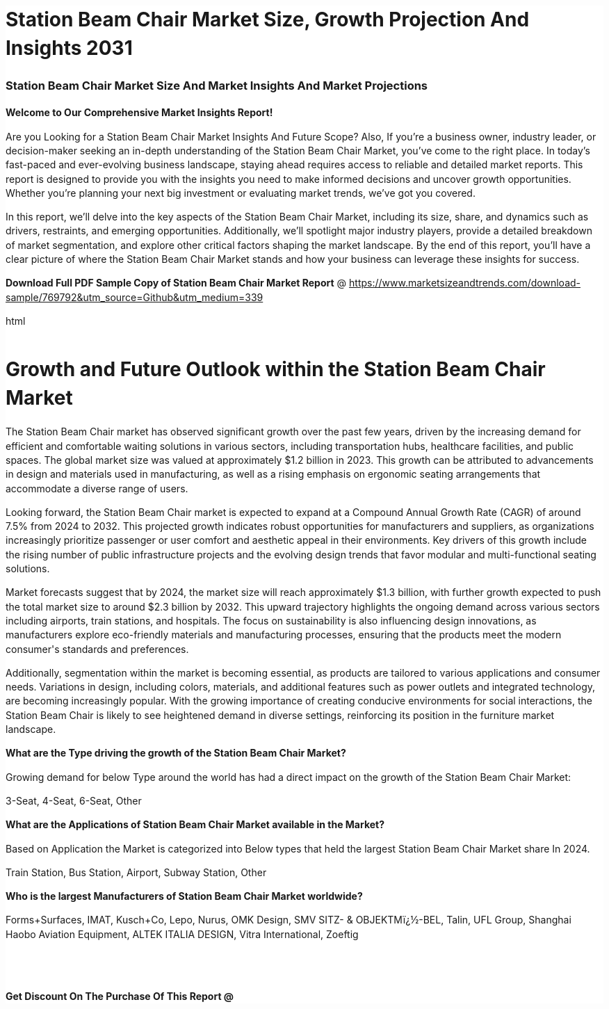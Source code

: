 <h1>Station Beam Chair Market Size, Growth Projection And Insights 2031</h1><div class="" data-test-id=""><h3><span class="">Station Beam Chair Market Size And Market Insights And Market Projections</span></h3></div><div class="" data-test-id=""><p><strong>Welcome to Our Comprehensive Market Insights Report!</strong></p><p>Are you Looking for a Station Beam Chair Market Insights And Future Scope? Also, If you&rsquo;re a business owner, industry leader, or decision-maker seeking an in-depth understanding of the Station Beam Chair Market, you&rsquo;ve come to the right place. In today&rsquo;s fast-paced and ever-evolving business landscape, staying ahead requires access to reliable and detailed market reports. This report is designed to provide you with the insights you need to make informed decisions and uncover growth opportunities. Whether you&rsquo;re planning your next big investment or evaluating market trends, we&rsquo;ve got you covered.</p><p>In this report, we&rsquo;ll delve into the key aspects of the Station Beam Chair Market, including its size, share, and dynamics such as drivers, restraints, and emerging opportunities. Additionally, we&rsquo;ll spotlight major industry players, provide a detailed breakdown of market segmentation, and explore other critical factors shaping the market landscape. By the end of this report, you&rsquo;ll have a clear picture of where the Station Beam Chair Market stands and how your business can leverage these insights for success.</p><p><strong>Download Full PDF Sample Copy of Station Beam Chair Market Report</strong> @ <a href="https://www.marketsizeandtrends.com/download-sample/769792&utm_source=Github&utm_medium=339" target="_blank">https://www.marketsizeandtrends.com/download-sample/769792&utm_source=Github&utm_medium=339</a></p></div><div class="" data-test-id=""><p><span class="">html<!DOCTYPE html><html lang="en"><head> <meta charset="UTF-8"> <meta name="viewport" content="width=device-width, initial-scale=1.0"> <title>Station Beam Chair Market Growth and Outlook</title></head><body> <h1>Growth and Future Outlook within the Station Beam Chair Market</h1> <p>The Station Beam Chair market has observed significant growth over the past few years, driven by the increasing demand for efficient and comfortable waiting solutions in various sectors, including transportation hubs, healthcare facilities, and public spaces. The global market size was valued at approximately $1.2 billion in 2023. This growth can be attributed to advancements in design and materials used in manufacturing, as well as a rising emphasis on ergonomic seating arrangements that accommodate a diverse range of users.</p> <p>Looking forward, the Station Beam Chair market is expected to expand at a Compound Annual Growth Rate (CAGR) of around 7.5% from 2024 to 2032. This projected growth indicates robust opportunities for manufacturers and suppliers, as organizations increasingly prioritize passenger or user comfort and aesthetic appeal in their environments. Key drivers of this growth include the rising number of public infrastructure projects and the evolving design trends that favor modular and multi-functional seating solutions.</p> <p style="font-weight:bold;"></p> <p>Market forecasts suggest that by 2024, the market size will reach approximately $1.3 billion, with further growth expected to push the total market size to around $2.3 billion by 2032. This upward trajectory highlights the ongoing demand across various sectors including airports, train stations, and hospitals. The focus on sustainability is also influencing design innovations, as manufacturers explore eco-friendly materials and manufacturing processes, ensuring that the products meet the modern consumer's standards and preferences.</p> <p>Additionally, segmentation within the market is becoming essential, as products are tailored to various applications and consumer needs. Variations in design, including colors, materials, and additional features such as power outlets and integrated technology, are becoming increasingly popular. With the growing importance of creating conducive environments for social interactions, the Station Beam Chair is likely to see heightened demand in diverse settings, reinforcing its position in the furniture market landscape.</p></body></html></span></p><p><strong><span class="">What are the&nbsp;Type driving the growth of the Station Beam Chair Market?</span></strong></p></div><div class="" data-test-id=""><p><span class="">Growing demand for below Type around the world has had a direct impact on the growth of the Station Beam Chair Market:</span></p></div><div class="" data-test-id=""><p>3-Seat, 4-Seat, 6-Seat, Other</p><p><span class=""><strong>What are the&nbsp;Applications&nbsp;of Station Beam Chair Market available in the Market?</strong></span></p></div><div class="" data-test-id=""><p><span class="">Based on Application the Market is categorized into Below types that held the largest Station Beam Chair Market share In 2024.</span></p></div><div class="" data-test-id=""><p><span class="">Train Station, Bus Station, Airport, Subway Station, Other</span></p><p><span class=""><strong>Who is the largest Manufacturers of Station Beam Chair Market worldwide?</strong></span></p></div><div class="" data-test-id=""><p><span class="">Forms+Surfaces, IMAT, Kusch+Co, Lepo, Nurus, OMK Design, SMV SITZ- & OBJEKTMï¿½-BEL, Talin, UFL Group, Shanghai Haobo Aviation Equipment, ALTEK ITALIA DESIGN, Vitra International, Zoeftig</span></p></div><div class="" data-test-id="">&nbsp;</div><div class="" data-test-id="">&nbsp;</div><div class="" data-test-id=""><p><span class=""><strong>Get Discount On The Purchase Of This Report @</strong>